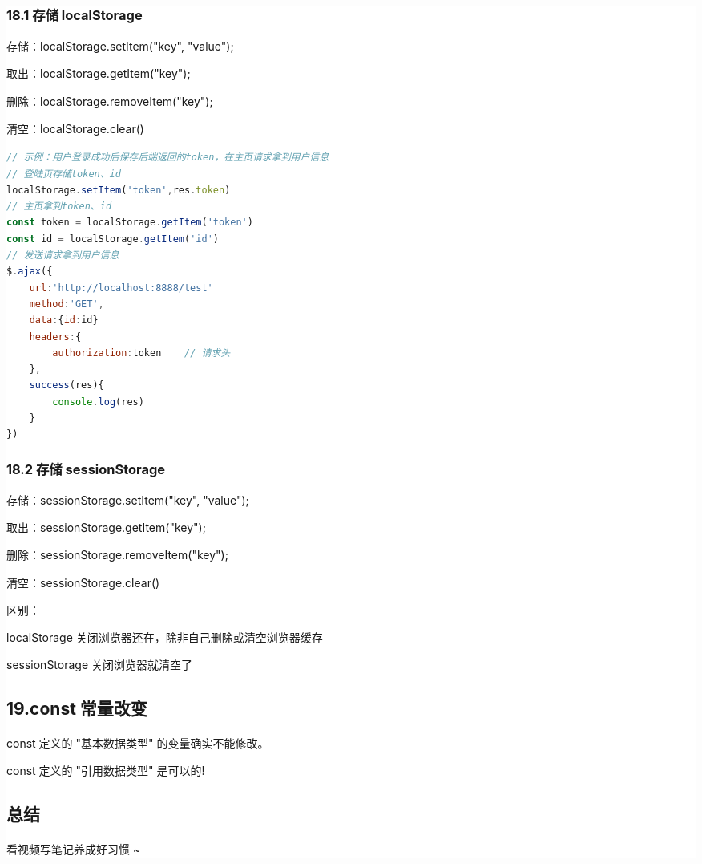 ### 18.1 存储 localStorage

存储：localStorage.setItem("key", "value");

取出：localStorage.getItem("key");

删除：localStorage.removeItem("key");

清空：localStorage.clear()

```javascript
// 示例：用户登录成功后保存后端返回的token，在主页请求拿到用户信息
// 登陆页存储token、id
localStorage.setItem('token',res.token)
// 主页拿到token、id
const token = localStorage.getItem('token')
const id = localStorage.getItem('id')
// 发送请求拿到用户信息
$.ajax({
    url:'http://localhost:8888/test'
    method:'GET',
    data:{id:id}
    headers:{
		authorization:token    // 请求头
	},
    success(res){
    	console.log(res)
	}
})
```

### 18.2 存储 sessionStorage

存储：sessionStorage.setItem("key", "value");

取出：sessionStorage.getItem("key");

删除：sessionStorage.removeItem("key");

清空：sessionStorage.clear()

区别：

localStorage 关闭浏览器还在，除非自己删除或清空浏览器缓存

sessionStorage 关闭浏览器就清空了

## 19.const 常量改变

const 定义的 "基本数据类型" 的变量确实不能修改。

const 定义的 "引用数据类型" 是可以的!

## 总结

看视频写笔记养成好习惯 ~

